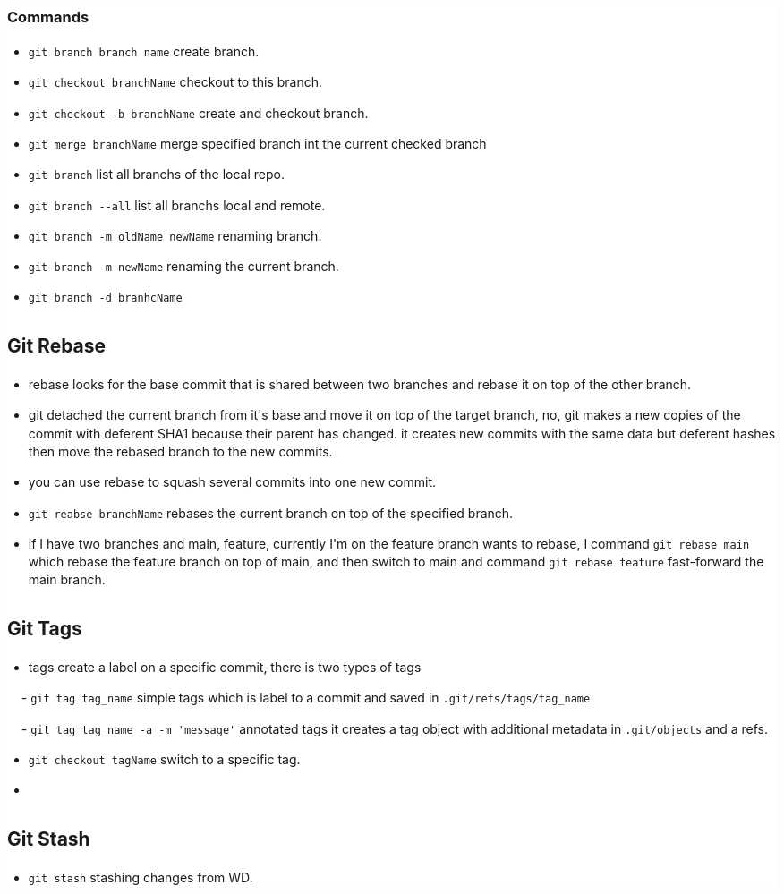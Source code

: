   

### Commands

- `git branch branch name` create branch.

- `git checkout branchName` checkout to this branch.

- `git checkout -b branchName` create and checkout branch.

- `git merge branchName` merge specified branch int the current checked branch

- `git branch` list all branchs of the local repo.

- `git branch --all` list all branchs local and remote.  

- `git branch -m oldName newName` renaming branch.

- `git branch -m newName` renaming the current branch.

- `git branch -d branhcName`

  
  

## Git Rebase

- rebase looks for the base commit that is shared between two branches and rebase it on top of the other branch.

- git detached the current branch from it's base and move it on top of the target branch, no, git makes a new copies of the commit with deferent SHA1 because their parent has changed. it creates new commits with the same data but deferent hashes then move the rebased branch to the new commits.

- you can use rebase to squash several commits into one new commit.

- `git reabse branchName` rebases the current branch on top of the specified branch.

- if I have two branches and main, feature, currently I'm on the feature branch wants to rebase, I command `git rebase main` which rebase the feature branch on top of main, and then switch to main and command `git rebase feature` fast-forward the main branch.

  
  

## Git Tags

- tags create a label on a specific commit, there is two types of tags

    - `git tag tag_name` simple tags which is label to a commit and saved in `.git/refs/tags/tag_name`

    - `git tag tag_name -a -m 'message'` annotated tags it creates a tag object with additional metadata in `.git/objects` and a refs.

- `git checkout tagName` switch to a specific tag.  

-

## Git Stash

- `git stash` stashing changes from WD.
